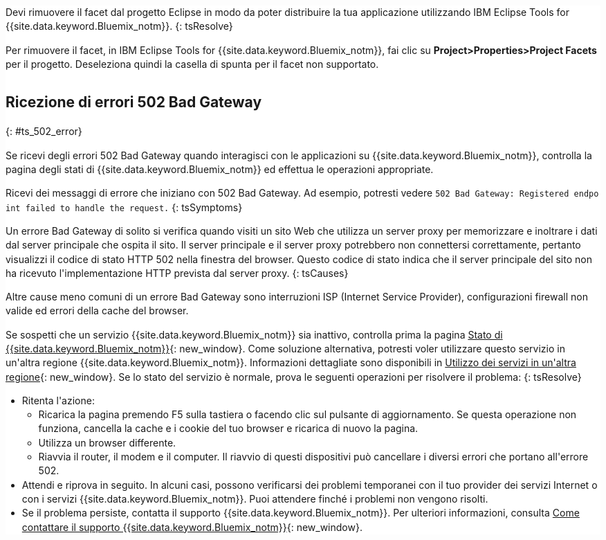 
Devi rimuovere il facet dal progetto Eclipse in modo da poter distribuire la tua applicazione
utilizzando IBM Eclipse Tools for {{site.data.keyword.Bluemix_notm}}.
{: tsResolve} 

Per rimuovere il
facet, in IBM Eclipse Tools for {{site.data.keyword.Bluemix_notm}}, fai clic su **Project>Properties>Project Facets** per il progetto. Deseleziona quindi la casella di spunta per il facet non supportato. 



## Ricezione di errori 502 Bad Gateway
{: #ts_502_error}

Se ricevi degli errori 502 Bad Gateway quando interagisci
con le applicazioni su {{site.data.keyword.Bluemix_notm}},
controlla la pagina degli stati di {{site.data.keyword.Bluemix_notm}}
ed effettua le operazioni appropriate.

 

Ricevi dei messaggi di errore che iniziano con 502 Bad Gateway. Ad esempio, potresti vedere `502 Bad Gateway: Registered endpoint failed to handle the request.`
{: tsSymptoms}

 

Un errore
Bad Gateway di solito si verifica quando visiti un sito Web che utilizza
un server proxy per memorizzare e inoltrare i dati dal server principale che
ospita il sito. Il server principale e il server proxy potrebbero non connettersi
correttamente, pertanto visualizzi il codice di stato HTTP 502 nella finestra del
browser. Questo codice di stato indica che il server principale del sito non ha
ricevuto l'implementazione HTTP prevista dal server
proxy.
{: tsCauses}

Altre cause meno comuni di un errore Bad Gateway sono
interruzioni ISP (Internet Service Provider), configurazioni firewall non valide ed
errori della cache del browser. 

 

Se sospetti che un servizio {{site.data.keyword.Bluemix_notm}} sia inattivo, controlla prima la pagina [Stato di {{site.data.keyword.Bluemix_notm}}](http://ibm.biz/bluemixstatus){: new_window}. Come soluzione alternativa, potresti voler utilizzare questo servizio in un'altra regione
{{site.data.keyword.Bluemix_notm}}. Informazioni dettagliate sono disponibili in [Utilizzo
dei servizi in un'altra regione](/docs/services/reqnsi.html#cross_region_service){: new_window}. Se lo stato del servizio è normale,
prova le seguenti operazioni per risolvere il problema: 
{: tsResolve}

  * Ritenta l'azione:
    * Ricarica la pagina premendo F5 sulla tastiera o facendo clic sul
pulsante di aggiornamento. Se questa operazione non funziona, cancella la cache
e i cookie del tuo browser e ricarica di nuovo la pagina.
	* Utilizza un browser differente.
	* Riavvia il router, il modem e il computer. Il riavvio di questi
dispositivi può cancellare i diversi errori che portano all'errore 502. 
  * Attendi e riprova in seguito. In alcuni casi, possono verificarsi dei
problemi temporanei con il tuo provider dei servizi Internet o con i servizi {{site.data.keyword.Bluemix_notm}}. Puoi attendere finché i problemi non vengono risolti.
  * Se il problema persiste, contatta il supporto {{site.data.keyword.Bluemix_notm}}. Per ulteriori informazioni, consulta [Come contattare il supporto {{site.data.keyword.Bluemix_notm}}](/docs/support/index.html#contacting-bluemix-support){: new_window}. 
